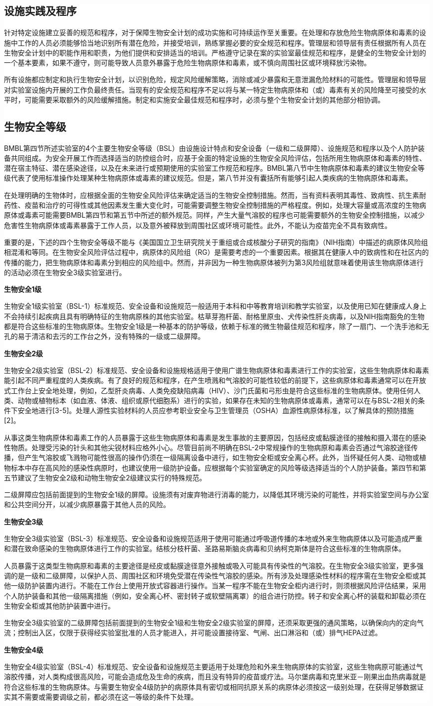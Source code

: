 ## 设施实践及程序

针对特定设施建立妥善的规范和程序，对于保障生物安全计划的成功实施和可持续运作至关重要。在处理和存放危险生物病原体和毒素的设施中工作的人员必须能够恰当地识别所有潜在危险，并接受培训，熟练掌握必要的安全规范和程序。管理层和领导层有责任根据所有人员在生物安全计划中的职能作用和职责，为他们提供和安排适当的培训。严格遵守记录在案的实验室最佳规范和程序，是健全的生物安全计划的一个基本要素，如果不遵守，则可能导致人员意外暴露于危险生物病原体和毒素，或不慎向周围社区或环境释放污染物。

所有设施都应制定和执行生物安全计划，以识别危险，规定风险缓解策略，消除或减少暴露和无意泄漏危险材料的可能性。管理层和领导层对实验室设施内开展的工作负最终责任。当现有的安全规范和程序不足以将与某一特定生物病原体和（或）毒素有关的风险降至可接受的水平时，可能需要采取额外的风险缓解措施。制定和实施安全最佳规范和程序时，必须与整个生物安全计划的其他部分相协调。

## 生物安全等级

BMBL第四节所述实验室的4个主要生物安全等级（BSL）由设施设计特点和安全设备（一级和二级屏障）、设施规范和程序以及个人防护装备共同组成。为安全开展工作而选择适当的防控组合时，应基于全面的特定设施的生物安全风险评估，包括所用生物病原体和毒素的特性、潜在宿主特征、潜在感染途径，以及在未来进行或预期使用的实验室工作规范和程序。BMBL第八节中生物病原体和毒素的建议生物安全等级代表了使用标准操作处理某种生物病原体或毒素的建议规范。但是，第八节并没有囊括所有能够引起人类疾病的生物病原体和毒素。

在处理明确的生物体时，应根据全面的生物安全风险评估来确定适当的生物安全控制措施。然而，当有资料表明其毒性、致病性、抗生素耐药性、疫苗和治疗的可得性或其他因素发生重大变化时，可能需要调整生物安全控制措施的严格程度。例如，处理大容量或高浓度的生物病原体或毒素可能需要BMBL第四节和第五节中所述的额外规范。同样，产生大量气溶胶的程序也可能需要额外的生物安全控制措施，以减少危害性生物病原体或毒素暴露于工作人员，以及意外被释放到周围社区或环境可能性。此外，不能认为疫苗完全不具有致病性。

重要的是，下述的四个生物安全等级不能与《美国国立卫生研究院关于重组或合成核酸分子研究的指南》（NIH指南）中描述的病原体风险组相混淆和等同。在生物安全风险评估过程中，病原体的风险组（RG）是需要考虑的一个重要因素。根据其在健康人中的致病性和在社区内的传播的能力，把生物病原体和毒素分到相应的风险组中。然而，并非因为一种生物病原体被列为第3风险组就意味着使用该生物病原体进行的活动必须在生物安全3级实验室进行。

**生物安全1级**

生物安全1级实验室（BSL-1）标准规范、安全设备和设施规范一般适用于本科和中等教育培训和教学实验室，以及使用已知在健康成人身上不会持续引起疾病且具有明确特征的生物病原株的其他实验室。枯草芽孢杆菌、耐格里原虫、犬传染性肝炎病毒，以及NIH指南豁免的生物都是符合这些标准的生物病原体。生物安全1级是一种基本的防护等级，依赖于标准的微生物最佳规范和程序，除了一扇门、一个洗手池和无孔的易于清洁和去污的工作台之外，没有特殊的一级或二级屏障。

**生物安全2级**

生物安全2级实验室（BSL-2）标准规范、安全设备和设施规格适用于使用广谱生物病原体和毒素进行工作的实验室，这些生物病原体和毒素能引起不同严重程度的人类疾病。有了良好的规范和程序，在产生喷溅和气溶胶的可能性较低的前提下，这些病原体和毒素通常可以在开放式工作台上安全地处理，例如，乙型肝炎病毒、人类免疫缺陷病毒（HIV）、沙门氏菌和弓形虫是符合这些标准的生物病原体。使用任何人类、动物或植物标本（如血液、体液、组织或原代细胞系）进行的实验，如果存在未知的生物病原体或毒素，通常可以在与BSL-2相关的条件下安全地进行[3-5]。处理人源性实验材料的人员应参考职业安全与卫生管理员（OSHA）血源性病原体标准，以了解具体的预防措施[2]。

从事这类生物病原体和毒素工作的人员暴露于这些生物病原体和毒素是发生事故的主要原因，包括经皮或黏膜途径的接触和摄入潜在的感染性物质。处理受污染的针头和其他尖锐材料应格外小心。尽管目前尚不明确在BSL-2中常规操作的生物病原和毒素会否通过气溶胶途径传播，但产生气溶胶或飞溅物可能性很高的操作仍须在一级隔离设备中进行，如生物安全柜或安全离心杯。此外，当怀疑任何人类、动物或植物标本中存在高风险的感染性病原时，也建议使用一级防护设备。应根据每个实验室确定的风险等级选择适当的个人防护装备。第四节和第五节建议了生物安全2级和动物生物安全2级建议实行的特殊规范。

二级屏障应包括前面提到的生物安全1级的屏障。设施须有对废弃物进行消毒的能力，以降低其环境污染的可能性，并将实验室空间与办公室和公共空间分开，以减少病原暴露于其他人员的风险。

**生物安全3级**

生物安全3级实验室（BSL-3）标准规范、安全设备和设施规范适用于使用可能通过呼吸道传播的本地或外来生物病原体以及可能造成严重和潜在致命感染的生物病原体进行工作的实验室。结核分枝杆菌、圣路易斯脑炎病毒和贝纳柯克斯体是符合这些标准的生物病原体。

人员暴露于这类型生物病原和毒素的主要途径是经皮或黏膜途径意外接触或吸入可能具有传染性的气溶胶。在生物安全3级实验室，更多强调的是一级和二级屏障，以保护人员、周围社区和环境免受潜在传染性气溶胶的感染。所有涉及处理感染性材料的程序需在生物安全柜或其他一级防护装置内进行。不能在工作台上使用开放式容器进行操作。当某一程序不能在生物安全柜内进行时，则须根据风险评估结果，采用个人防护装备和其他一级隔离措施（例如，安全离心杯、密封转子或软壁隔离罩）的组合进行防控。转子和安全离心杯的装载和卸载必须在生物安全柜或其他防护装置中进行。

生物安全3级实验室的二级屏障包括前面提到的生物安全1级和生物安全2级实验室的屏障，还须采取更强的通风策略，以确保向内的定向气流；控制出入区，仅限于获得经实验室批准的人员才能进入，并可能设置接待室、气闸、出口淋浴和（或）排气HEPA过滤。

**生物安全4级**

生物安全4级实验室（BSL-4）标准规范、安全设备和设施规范主要适用于处理危险和外来生物病原体的实验室，这些生物病原可能通过气溶胶传播，对人类构成很高风险，可能会造成危及生命的疾病，而且没有特异的疫苗或疗法。马尔堡病毒和克里米亚－刚果出血热病毒就是符合这些标准的生物病原体。与需要生物安全4级防护的病原体具有密切或相同抗原关系的病原体必须按这一级别处理，在获得足够数据证实其不需要或需要调级之前，都必须在这一等级的条件下处理。
